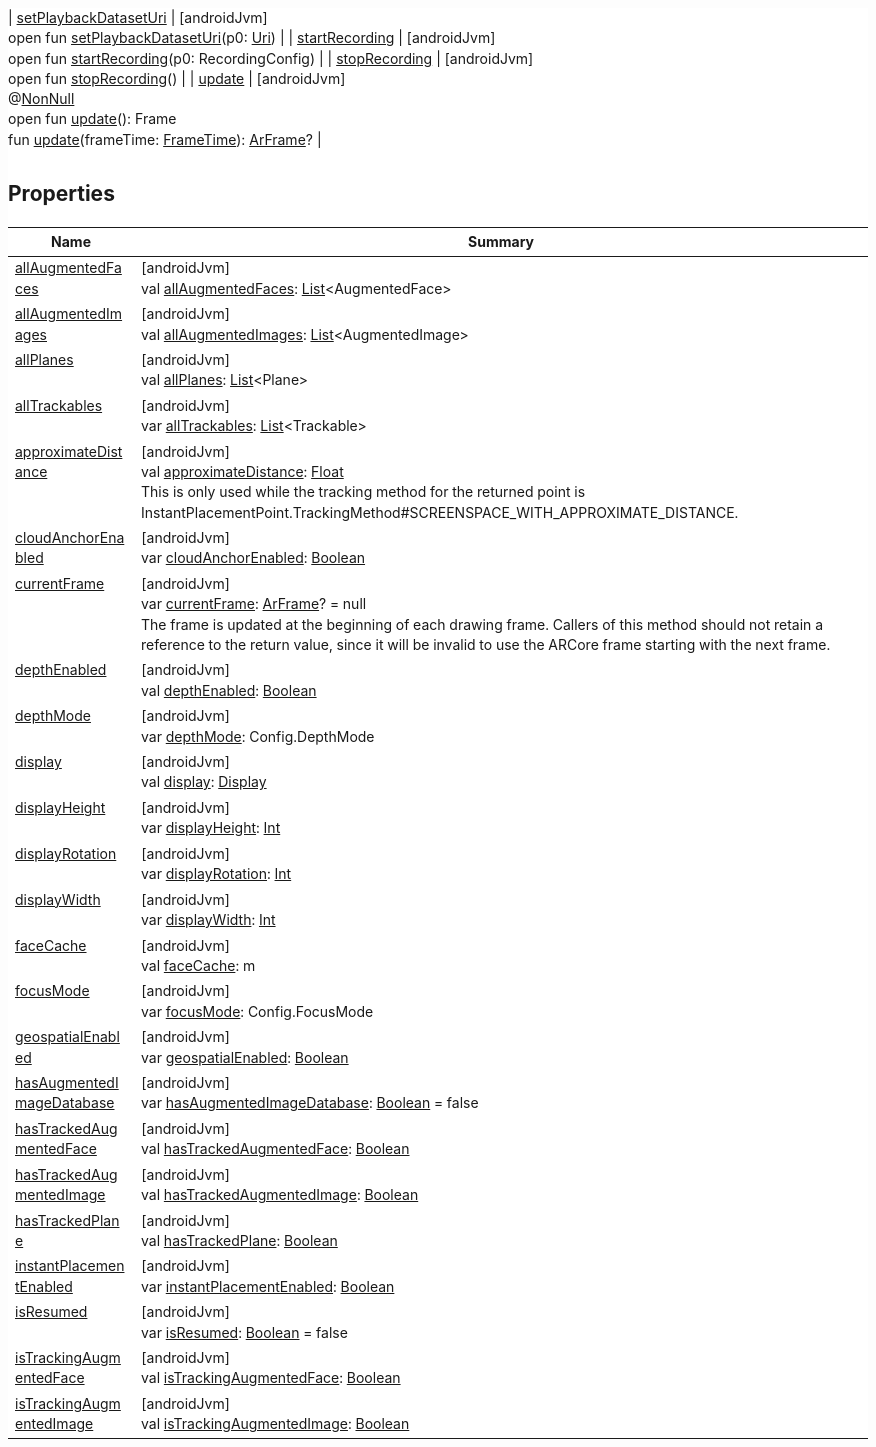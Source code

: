| [setPlaybackDatasetUri](index.md#1863994534%2FFunctions%2F-58641720) | [androidJvm]<br>open fun [setPlaybackDatasetUri](index.md#1863994534%2FFunctions%2F-58641720)(p0: [Uri](https://developer.android.com/reference/kotlin/android/net/Uri.html)) |
| [startRecording](index.md#-1965468831%2FFunctions%2F-58641720) | [androidJvm]<br>open fun [startRecording](index.md#-1965468831%2FFunctions%2F-58641720)(p0: RecordingConfig) |
| [stopRecording](index.md#-1691944158%2FFunctions%2F-58641720) | [androidJvm]<br>open fun [stopRecording](index.md#-1691944158%2FFunctions%2F-58641720)() |
| [update](index.md#-765428480%2FFunctions%2F-58641720) | [androidJvm]<br>@[NonNull](https://developer.android.com/reference/kotlin/androidx/annotation/NonNull.html)<br>open fun [update](index.md#-765428480%2FFunctions%2F-58641720)(): Frame<br>fun [update](update.md)(frameTime: [FrameTime](../../../../sceneview/sceneview/io.github.sceneview.utils/-frame-time/index.md)): [ArFrame](../-ar-frame/index.md)? |

## Properties

| Name | Summary |
|---|---|
| [allAugmentedFaces](all-augmented-faces.md) | [androidJvm]<br>val [allAugmentedFaces](all-augmented-faces.md): [List](https://kotlinlang.org/api/latest/jvm/stdlib/kotlin.collections/-list/index.html)&lt;AugmentedFace&gt; |
| [allAugmentedImages](all-augmented-images.md) | [androidJvm]<br>val [allAugmentedImages](all-augmented-images.md): [List](https://kotlinlang.org/api/latest/jvm/stdlib/kotlin.collections/-list/index.html)&lt;AugmentedImage&gt; |
| [allPlanes](all-planes.md) | [androidJvm]<br>val [allPlanes](all-planes.md): [List](https://kotlinlang.org/api/latest/jvm/stdlib/kotlin.collections/-list/index.html)&lt;Plane&gt; |
| [allTrackables](all-trackables.md) | [androidJvm]<br>var [allTrackables](all-trackables.md): [List](https://kotlinlang.org/api/latest/jvm/stdlib/kotlin.collections/-list/index.html)&lt;Trackable&gt; |
| [approximateDistance](approximate-distance.md) | [androidJvm]<br>val [approximateDistance](approximate-distance.md): [Float](https://kotlinlang.org/api/latest/jvm/stdlib/kotlin/-float/index.html)<br>This is only used while the tracking method for the returned point is InstantPlacementPoint.TrackingMethod#SCREENSPACE_WITH_APPROXIMATE_DISTANCE. |
| [cloudAnchorEnabled](cloud-anchor-enabled.md) | [androidJvm]<br>var [cloudAnchorEnabled](cloud-anchor-enabled.md): [Boolean](https://kotlinlang.org/api/latest/jvm/stdlib/kotlin/-boolean/index.html) |
| [currentFrame](current-frame.md) | [androidJvm]<br>var [currentFrame](current-frame.md): [ArFrame](../-ar-frame/index.md)? = null<br>The frame is updated at the beginning of each drawing frame. Callers of this method should not retain a reference to the return value, since it will be invalid to use the ARCore frame starting with the next frame. |
| [depthEnabled](depth-enabled.md) | [androidJvm]<br>val [depthEnabled](depth-enabled.md): [Boolean](https://kotlinlang.org/api/latest/jvm/stdlib/kotlin/-boolean/index.html) |
| [depthMode](depth-mode.md) | [androidJvm]<br>var [depthMode](depth-mode.md): Config.DepthMode |
| [display](display.md) | [androidJvm]<br>val [display](display.md): [Display](https://developer.android.com/reference/kotlin/android/view/Display.html) |
| [displayHeight](display-height.md) | [androidJvm]<br>var [displayHeight](display-height.md): [Int](https://kotlinlang.org/api/latest/jvm/stdlib/kotlin/-int/index.html) |
| [displayRotation](display-rotation.md) | [androidJvm]<br>var [displayRotation](display-rotation.md): [Int](https://kotlinlang.org/api/latest/jvm/stdlib/kotlin/-int/index.html) |
| [displayWidth](display-width.md) | [androidJvm]<br>var [displayWidth](display-width.md): [Int](https://kotlinlang.org/api/latest/jvm/stdlib/kotlin/-int/index.html) |
| [faceCache](index.md#1547372236%2FProperties%2F-58641720) | [androidJvm]<br>val [faceCache](index.md#1547372236%2FProperties%2F-58641720): m |
| [focusMode](focus-mode.md) | [androidJvm]<br>var [focusMode](focus-mode.md): Config.FocusMode |
| [geospatialEnabled](geospatial-enabled.md) | [androidJvm]<br>var [geospatialEnabled](geospatial-enabled.md): [Boolean](https://kotlinlang.org/api/latest/jvm/stdlib/kotlin/-boolean/index.html) |
| [hasAugmentedImageDatabase](has-augmented-image-database.md) | [androidJvm]<br>var [hasAugmentedImageDatabase](has-augmented-image-database.md): [Boolean](https://kotlinlang.org/api/latest/jvm/stdlib/kotlin/-boolean/index.html) = false |
| [hasTrackedAugmentedFace](has-tracked-augmented-face.md) | [androidJvm]<br>val [hasTrackedAugmentedFace](has-tracked-augmented-face.md): [Boolean](https://kotlinlang.org/api/latest/jvm/stdlib/kotlin/-boolean/index.html) |
| [hasTrackedAugmentedImage](has-tracked-augmented-image.md) | [androidJvm]<br>val [hasTrackedAugmentedImage](has-tracked-augmented-image.md): [Boolean](https://kotlinlang.org/api/latest/jvm/stdlib/kotlin/-boolean/index.html) |
| [hasTrackedPlane](has-tracked-plane.md) | [androidJvm]<br>val [hasTrackedPlane](has-tracked-plane.md): [Boolean](https://kotlinlang.org/api/latest/jvm/stdlib/kotlin/-boolean/index.html) |
| [instantPlacementEnabled](instant-placement-enabled.md) | [androidJvm]<br>var [instantPlacementEnabled](instant-placement-enabled.md): [Boolean](https://kotlinlang.org/api/latest/jvm/stdlib/kotlin/-boolean/index.html) |
| [isResumed](is-resumed.md) | [androidJvm]<br>var [isResumed](is-resumed.md): [Boolean](https://kotlinlang.org/api/latest/jvm/stdlib/kotlin/-boolean/index.html) = false |
| [isTrackingAugmentedFace](is-tracking-augmented-face.md) | [androidJvm]<br>val [isTrackingAugmentedFace](is-tracking-augmented-face.md): [Boolean](https://kotlinlang.org/api/latest/jvm/stdlib/kotlin/-boolean/index.html) |
| [isTrackingAugmentedImage](is-tracking-augmented-image.md) | [androidJvm]<br>val [isTrackingAugmentedImage](is-tracking-augmented-image.md): [Boolean](https://kotlinlang.org/api/latest/jvm/stdlib/kotlin/-boolean/index.html) |